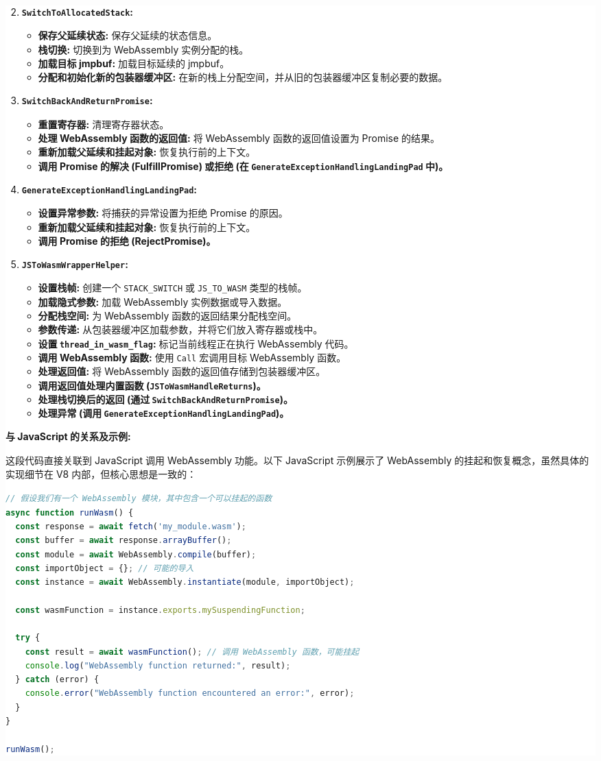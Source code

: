 2. **`SwitchToAllocatedStack`:**
   - **保存父延续状态:** 保存父延续的状态信息。
   - **栈切换:**  切换到为 WebAssembly 实例分配的栈。
   - **加载目标 jmpbuf:**  加载目标延续的 jmpbuf。
   - **分配和初始化新的包装器缓冲区:** 在新的栈上分配空间，并从旧的包装器缓冲区复制必要的数据。

3. **`SwitchBackAndReturnPromise`:**
   - **重置寄存器:** 清理寄存器状态。
   - **处理 WebAssembly 函数的返回值:**  将 WebAssembly 函数的返回值设置为 Promise 的结果。
   - **重新加载父延续和挂起对象:** 恢复执行前的上下文。
   - **调用 Promise 的解决 (FulfillPromise) 或拒绝 (在 `GenerateExceptionHandlingLandingPad` 中)。**

4. **`GenerateExceptionHandlingLandingPad`:**
   - **设置异常参数:**  将捕获的异常设置为拒绝 Promise 的原因。
   - **重新加载父延续和挂起对象:** 恢复执行前的上下文。
   - **调用 Promise 的拒绝 (RejectPromise)。**

5. **`JSToWasmWrapperHelper`:**
   - **设置栈帧:** 创建一个 `STACK_SWITCH` 或 `JS_TO_WASM` 类型的栈帧。
   - **加载隐式参数:**  加载 WebAssembly 实例数据或导入数据。
   - **分配栈空间:**  为 WebAssembly 函数的返回结果分配栈空间。
   - **参数传递:** 从包装器缓冲区加载参数，并将它们放入寄存器或栈中。
   - **设置 `thread_in_wasm_flag`:** 标记当前线程正在执行 WebAssembly 代码。
   - **调用 WebAssembly 函数:**  使用 `Call` 宏调用目标 WebAssembly 函数。
   - **处理返回值:** 将 WebAssembly 函数的返回值存储到包装器缓冲区。
   - **调用返回值处理内置函数 (`JSToWasmHandleReturns`)。**
   - **处理栈切换后的返回 (通过 `SwitchBackAndReturnPromise`)。**
   - **处理异常 (调用 `GenerateExceptionHandlingLandingPad`)。**

**与 JavaScript 的关系及示例:**

这段代码直接关联到 JavaScript 调用 WebAssembly 功能。以下 JavaScript 示例展示了 WebAssembly 的挂起和恢复概念，虽然具体的实现细节在 V8 内部，但核心思想是一致的：

```javascript
// 假设我们有一个 WebAssembly 模块，其中包含一个可以挂起的函数
async function runWasm() {
  const response = await fetch('my_module.wasm');
  const buffer = await response.arrayBuffer();
  const module = await WebAssembly.compile(buffer);
  const importObject = {}; // 可能的导入
  const instance = await WebAssembly.instantiate(module, importObject);

  const wasmFunction = instance.exports.mySuspendingFunction;

  try {
    const result = await wasmFunction(); // 调用 WebAssembly 函数，可能挂起
    console.log("WebAssembly function returned:", result);
  } catch (error) {
    console.error("WebAssembly function encountered an error:", error);
  }
}

runWasm();
```
